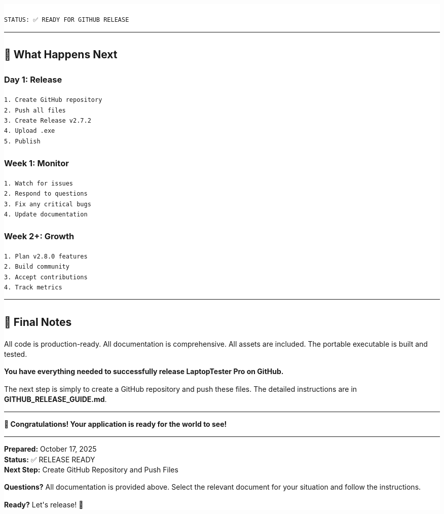 ```

STATUS: ✅ READY FOR GITHUB RELEASE
```

---

## 🎊 What Happens Next

### Day 1: Release
```
1. Create GitHub repository
2. Push all files
3. Create Release v2.7.2
4. Upload .exe
5. Publish
```

### Week 1: Monitor
```
1. Watch for issues
2. Respond to questions
3. Fix any critical bugs
4. Update documentation
```

### Week 2+: Growth
```
1. Plan v2.8.0 features
2. Build community
3. Accept contributions
4. Track metrics
```

---

## 📝 Final Notes

All code is production-ready. All documentation is comprehensive. All assets are included. The portable executable is built and tested.

**You have everything needed to successfully release LaptopTester Pro on GitHub.**

The next step is simply to create a GitHub repository and push these files. The detailed instructions are in **GITHUB_RELEASE_GUIDE.md**.

---

**🎉 Congratulations! Your application is ready for the world to see!**

---

**Prepared:** October 17, 2025  
**Status:** ✅ RELEASE READY  
**Next Step:** Create GitHub Repository and Push Files

**Questions?** All documentation is provided above. Select the relevant document for your situation and follow the instructions.

**Ready?** Let's release! 🚀
